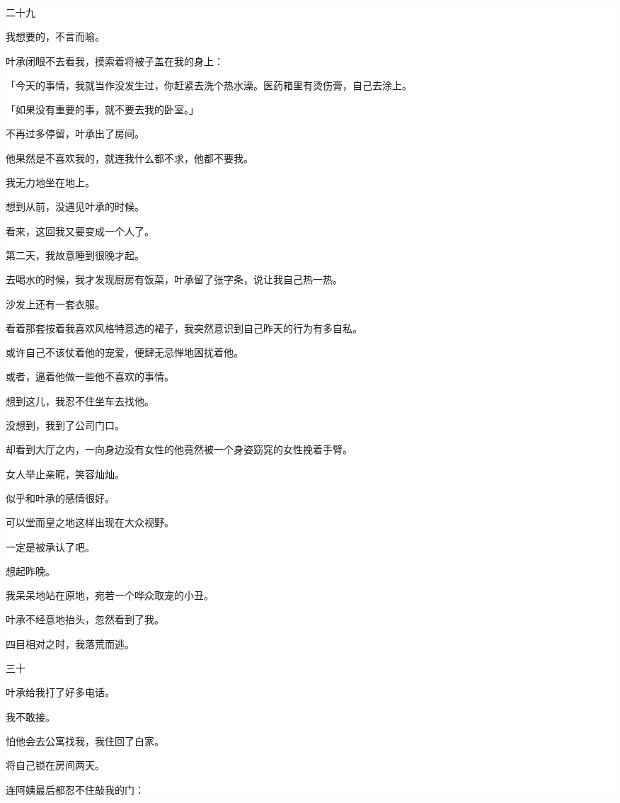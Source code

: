 二十九

我想要的，不言而喻。

叶承闭眼不去看我，摸索着将被子盖在我的身上：

「今天的事情，我就当作没发生过，你赶紧去洗个热水澡。医药箱里有烫伤膏，自己去涂上。

「如果没有重要的事，就不要去我的卧室。」

不再过多停留，叶承出了房间。

他果然是不喜欢我的，就连我什么都不求，他都不要我。

我无力地坐在地上。

想到从前，没遇见叶承的时候。

看来，这回我又要变成一个人了。

第二天，我故意睡到很晚才起。

去喝水的时候，我才发现厨房有饭菜，叶承留了张字条，说让我自己热一热。

沙发上还有一套衣服。

看着那套按着我喜欢风格特意选的裙子，我突然意识到自己昨天的行为有多自私。

或许自己不该仗着他的宠爱，便肆无忌惮地困扰着他。

或者，逼着他做一些他不喜欢的事情。

想到这儿，我忍不住坐车去找他。

没想到，我到了公司门口。

却看到大厅之内，一向身边没有女性的他竟然被一个身姿窈窕的女性挽着手臂。

女人举止亲昵，笑容灿灿。

似乎和叶承的感情很好。

可以堂而皇之地这样出现在大众视野。

一定是被承认了吧。

想起昨晚。

我呆呆地站在原地，宛若一个哗众取宠的小丑。

叶承不经意地抬头，忽然看到了我。

四目相对之时，我落荒而逃。

三十

叶承给我打了好多电话。

我不敢接。

怕他会去公寓找我，我住回了白家。

将自己锁在房间两天。

连阿姨最后都忍不住敲我的门：
